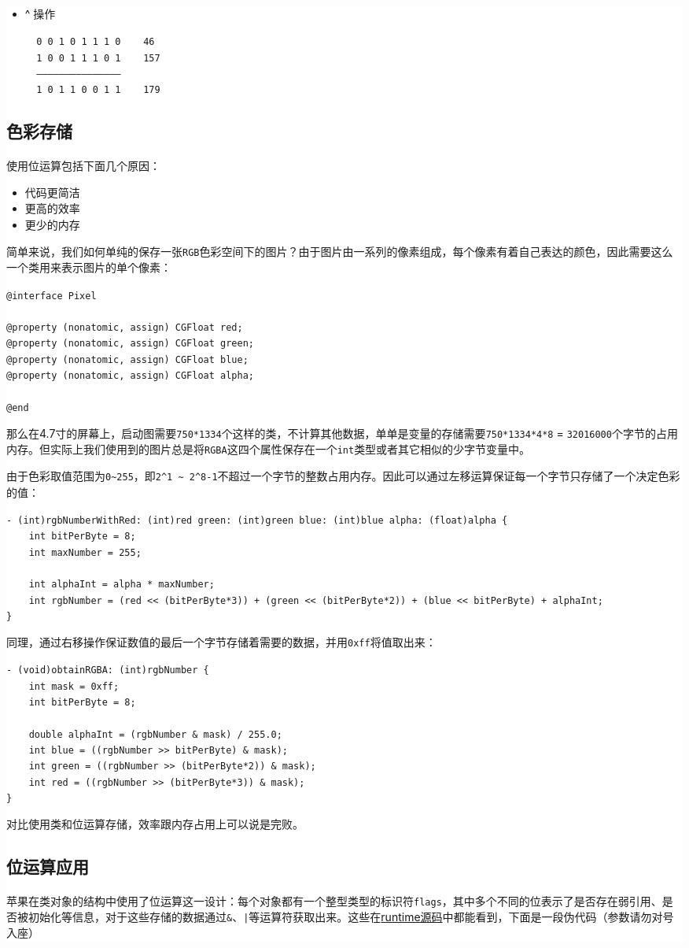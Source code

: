 - ^ 操作

		0 0 1 0 1 1 1 0    46
		1 0 0 1 1 1 0 1    157
		———————————————
		1 0 1 1 0 0 1 1    179

色彩存储
----
使用位运算包括下面几个原因：

- 代码更简洁
- 更高的效率
- 更少的内存

简单来说，我们如何单纯的保存一张`RGB`色彩空间下的图片？由于图片由一系列的像素组成，每个像素有着自己表达的颜色，因此需要这么一个类用来表示图片的单个像素：

    @interface Pixel

    @property (nonatomic, assign) CGFloat red;
    @property (nonatomic, assign) CGFloat green;
    @property (nonatomic, assign) CGFloat blue;
    @property (nonatomic, assign) CGFloat alpha;

    @end
    
那么在4.7寸的屏幕上，启动图需要`750*1334`个这样的类，不计算其他数据，单单是变量的存储需要`750*1334*4*8` = `32016000`个字节的占用内存。但实际上我们使用到的图片总是将`RGBA`这四个属性保存在一个`int`类型或者其它相似的少字节变量中。

由于色彩取值范围为`0~255`，即`2^1 ~ 2^8-1`不超过一个字节的整数占用内存。因此可以通过左移运算保证每一个字节只存储了一个决定色彩的值：

    - (int)rgbNumberWithRed: (int)red green: (int)green blue: (int)blue alpha: (float)alpha {
        int bitPerByte = 8;
        int maxNumber = 255;

        int alphaInt = alpha * maxNumber;
        int rgbNumber = (red << (bitPerByte*3)) + (green << (bitPerByte*2)) + (blue << bitPerByte) + alphaInt;
    }
    
同理，通过右移操作保证数值的最后一个字节存储着需要的数据，并用`0xff`将值取出来：

    - (void)obtainRGBA: (int)rgbNumber {
        int mask = 0xff;
        int bitPerByte = 8;

        double alphaInt = (rgbNumber & mask) / 255.0;
        int blue = ((rgbNumber >> bitPerByte) & mask);
        int green = ((rgbNumber >> (bitPerByte*2)) & mask);
        int red = ((rgbNumber >> (bitPerByte*3)) & mask);
    }
    
对比使用类和位运算存储，效率跟内存占用上可以说是完败。

位运算应用
----
苹果在类对象的结构中使用了位运算这一设计：每个对象都有一个整型类型的标识符`flags`，其中多个不同的位表示了是否存在弱引用、是否被初始化等信息，对于这些存储的数据通过`&`、`|`等运算符获取出来。这些在[runtime源码](http://opensource.apple.com)中都能看到，下面是一段伪代码（参数请勿对号入座）
